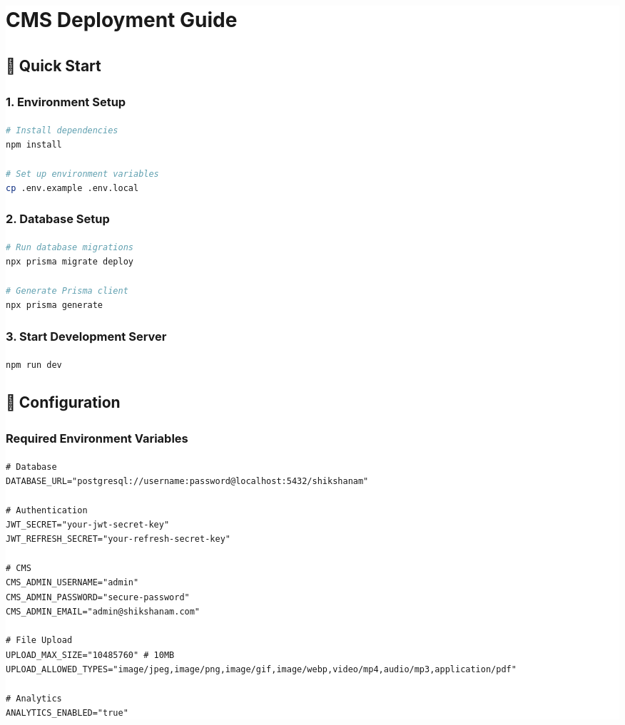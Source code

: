 # CMS Deployment Guide

## 🚀 Quick Start

### 1. Environment Setup
```bash
# Install dependencies
npm install

# Set up environment variables
cp .env.example .env.local
```

### 2. Database Setup
```bash
# Run database migrations
npx prisma migrate deploy

# Generate Prisma client
npx prisma generate
```

### 3. Start Development Server
```bash
npm run dev
```

## 🔧 Configuration

### Required Environment Variables
```env
# Database
DATABASE_URL="postgresql://username:password@localhost:5432/shikshanam"

# Authentication
JWT_SECRET="your-jwt-secret-key"
JWT_REFRESH_SECRET="your-refresh-secret-key"

# CMS
CMS_ADMIN_USERNAME="admin"
CMS_ADMIN_PASSWORD="secure-password"
CMS_ADMIN_EMAIL="admin@shikshanam.com"

# File Upload
UPLOAD_MAX_SIZE="10485760" # 10MB
UPLOAD_ALLOWED_TYPES="image/jpeg,image/png,image/gif,image/webp,video/mp4,audio/mp3,application/pdf"

# Analytics
ANALYTICS_ENABLED="true"
```
